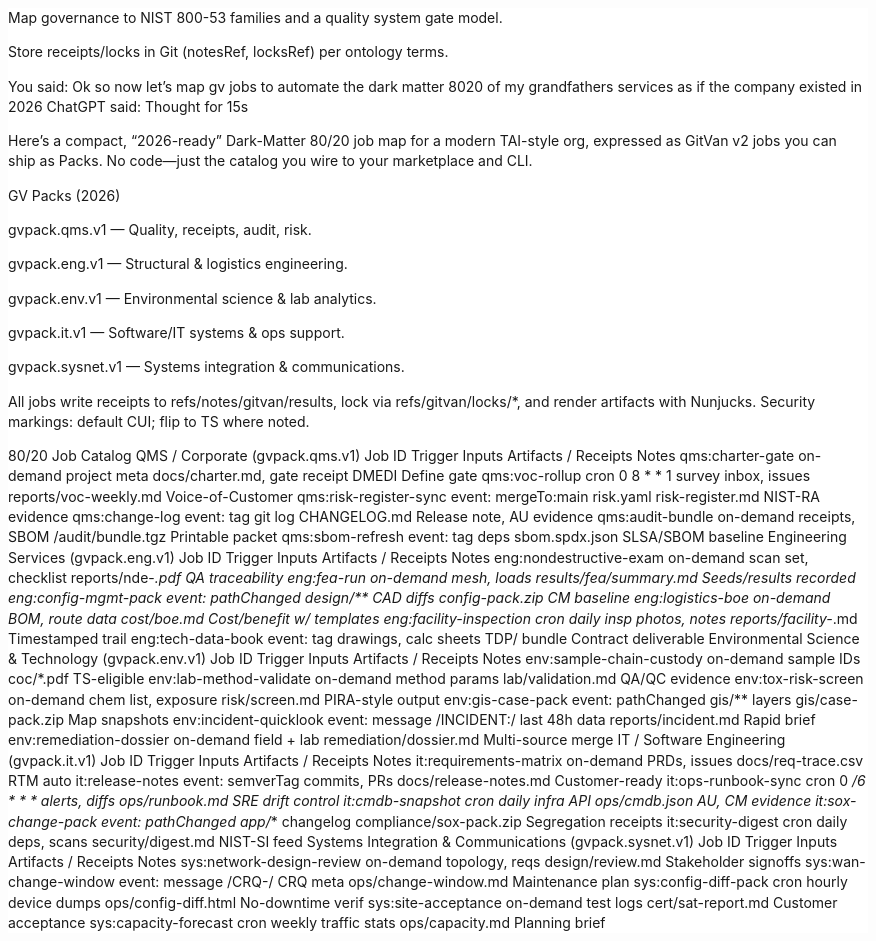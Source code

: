 Map governance to NIST 800-53 families and a quality system gate model.

Store receipts/locks in Git (notesRef, locksRef) per ontology terms.

You said:
Ok so now let’s map gv jobs to automate the dark matter 8020 of my grandfathers services as if the company existed in 2026
ChatGPT said:
Thought for 15s

Here’s a compact, “2026-ready” Dark-Matter 80/20 job map for a modern TAI-style org, expressed as GitVan v2 jobs you can ship as Packs. No code—just the catalog you wire to your marketplace and CLI.

GV Packs (2026)

gvpack.qms.v1 — Quality, receipts, audit, risk.

gvpack.eng.v1 — Structural & logistics engineering.

gvpack.env.v1 — Environmental science & lab analytics.

gvpack.it.v1 — Software/IT systems & ops support.

gvpack.sysnet.v1 — Systems integration & communications.

All jobs write receipts to refs/notes/gitvan/results, lock via refs/gitvan/locks/*, and render artifacts with Nunjucks. Security markings: default CUI; flip to TS where noted.

80/20 Job Catalog
QMS / Corporate (gvpack.qms.v1)
Job ID	Trigger	Inputs	Artifacts / Receipts	Notes
qms:charter-gate	on-demand	project meta	docs/charter.md, gate receipt	DMEDI Define gate
qms:voc-rollup	cron 0 8 * * 1	survey inbox, issues	reports/voc-weekly.md	Voice-of-Customer
qms:risk-register-sync	event: mergeTo:main	risk.yaml	risk-register.md	NIST-RA evidence
qms:change-log	event: tag	git log	CHANGELOG.md	Release note, AU evidence
qms:audit-bundle	on-demand	receipts, SBOM	/audit/bundle.tgz	Printable packet
qms:sbom-refresh	event: tag	deps	sbom.spdx.json	SLSA/SBOM baseline
Engineering Services (gvpack.eng.v1)
Job ID	Trigger	Inputs	Artifacts / Receipts	Notes
eng:nondestructive-exam	on-demand	scan set, checklist	reports/nde-*.pdf	QA traceability
eng:fea-run	on-demand	mesh, loads	results/fea/summary.md	Seeds/results recorded
eng:config-mgmt-pack	event: pathChanged design/**	CAD diffs	config-pack.zip	CM baseline
eng:logistics-boe	on-demand	BOM, route data	cost/boe.md	Cost/benefit w/ templates
eng:facility-inspection	cron daily	insp photos, notes	reports/facility-*.md	Timestamped trail
eng:tech-data-book	event: tag	drawings, calc sheets	TDP/ bundle	Contract deliverable
Environmental Science & Technology (gvpack.env.v1)
Job ID	Trigger	Inputs	Artifacts / Receipts	Notes
env:sample-chain-custody	on-demand	sample IDs	coc/*.pdf	TS-eligible
env:lab-method-validate	on-demand	method params	lab/validation.md	QA/QC evidence
env:tox-risk-screen	on-demand	chem list, exposure	risk/screen.md	PIRA-style output
env:gis-case-pack	event: pathChanged gis/**	layers	gis/case-pack.zip	Map snapshots
env:incident-quicklook	event: message /INCIDENT:/	last 48h data	reports/incident.md	Rapid brief
env:remediation-dossier	on-demand	field + lab	remediation/dossier.md	Multi-source merge
IT / Software Engineering (gvpack.it.v1)
Job ID	Trigger	Inputs	Artifacts / Receipts	Notes
it:requirements-matrix	on-demand	PRDs, issues	docs/req-trace.csv	RTM auto
it:release-notes	event: semverTag	commits, PRs	docs/release-notes.md	Customer-ready
it:ops-runbook-sync	cron 0 */6 * * *	alerts, diffs	ops/runbook.md	SRE drift control
it:cmdb-snapshot	cron daily	infra API	ops/cmdb.json	AU, CM evidence
it:sox-change-pack	event: pathChanged app/**	changelog	compliance/sox-pack.zip	Segregation receipts
it:security-digest	cron daily	deps, scans	security/digest.md	NIST-SI feed
Systems Integration & Communications (gvpack.sysnet.v1)
Job ID	Trigger	Inputs	Artifacts / Receipts	Notes
sys:network-design-review	on-demand	topology, reqs	design/review.md	Stakeholder signoffs
sys:wan-change-window	event: message /CRQ-/	CRQ meta	ops/change-window.md	Maintenance plan
sys:config-diff-pack	cron hourly	device dumps	ops/config-diff.html	No-downtime verif
sys:site-acceptance	on-demand	test logs	cert/sat-report.md	Customer acceptance
sys:capacity-forecast	cron weekly	traffic stats	ops/capacity.md	Planning brief